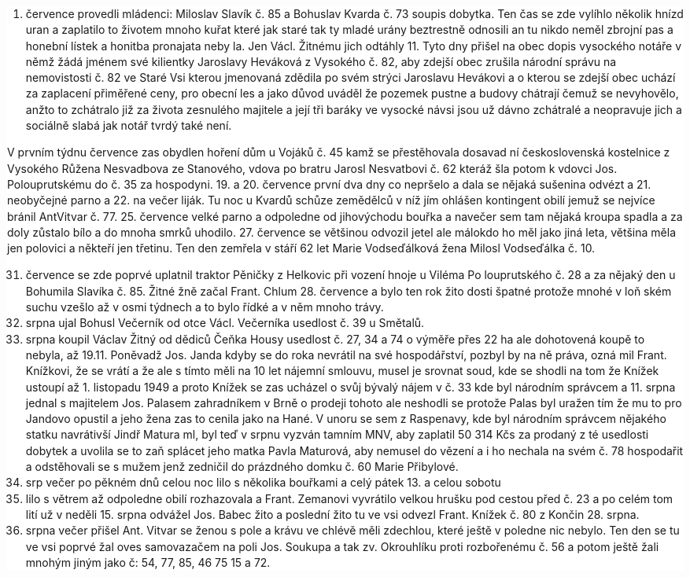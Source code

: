 
1. července provedli mládenci: Miloslav Slavík č. 85 a Bohuslav Kvarda č. 73 soupis dobytka. Ten
čas se zde vylíhlo několik hnízd uran a zaplatilo to životem mnoho kuřat které jak staré tak ty mladé
urány beztrestně odnosili an tu nikdo neměl zbrojní pas a honební lístek a honitba pronajata neby­
la. Jen Václ. Žitnému jich odtáhly 11.
Tyto dny přišel na obec dopis vysockého notáře v němž žádá jménem své kilientky Jaroslavy
Heváková z Vysokého č. 82, aby zdejší obec zrušila národní správu na nemovistosti č. 82 ve Staré
Vsi kterou jmenovaná zdědila po svém strýci Jaroslavu Hevákovi a o kterou se zdejší obec uchází
za zaplacení přiměřené ceny, pro obecní les a jako důvod uváděl že pozemek pustne a budovy
chátrají čemuž se nevyhovělo, anžto to zchátralo již za života zesnulého majitele a její tři baráky
ve vysocké návsi jsou už dávno zchátralé a neopravuje jich a sociálně slabá jak notář tvrdý také
není.

V prvním týdnu července zas obydlen hoření dům u Vojáků č. 45 kamž se přestěhovala dosavad­
ní československá kostelnice z Vysokého Růžena Nesvadbova ze Stanového, vdova po bratru Jarosl
Nesvatbovi č. 62 kteráž šla potom k vdovci Jos. Polouprutskému do č. 35 za hospodyni.
19. a 20. července první dva dny co nepršelo a dala se nějaká sušenina odvézt a 21. neobyčejné
parno a 22. na večer liják. Tu noc u Kvardů schůze zemědělců v níž jím ohlášen kontingent obilí
jemuž se nejvíce bránil AntVitvar č. 77.
25. července velké parno a odpoledne od jihovýchodu bouřka a navečer sem tam nějaká kroupa
spadla a za doly zůstalo bílo a do mnoha smrků uhodilo.
27. července se většinou odvozil jetel ale málokdo ho měl jako jiná leta, většina měla jen polovici
a někteří jen třetinu. Ten den zemřela v stáří 62 let Marie Vodseďálková žena Milosl Vodseďálka
č. 10.

31. července se zde poprvé uplatnil traktor Pěničky z Helkovic při vození hnoje u Viléma Po­
louprutského č. 28 a za nějaký den u Bohumila Slavíka č. 85.
Žitné žně začal Frant. Chlum 28. července a bylo ten rok žito dosti špatné protože mnohé v loň­
ském suchu vzešlo až v osmi týdnech a to bylo řídké a v něm mnoho trávy.
7. srpna ujal Bohusl Večerník od otce Václ. Večerníka usedlost č. 39 u Smětalů.
8. srpna koupil Václav Žitný od dědiců Čeňka Housy usedlost č. 27, 34 a 74 o výměře přes 22 ha
ale dohotovená koupě to nebyla, až 19.11.
Poněvadž Jos. Janda kdyby se do roka nevrátil na své hospodářství, pozbyl by na ně práva, ozná­
mil Frant. Knížkovi, že se vrátí a že ale s tímto měli na 10 let nájemní smlouvu, musel je srovnat
soud, kde se shodli na tom že Knížek ustoupí až 1. listopadu 1949 a proto Knížek se zas ucházel
o svůj bývalý nájem v č. 33 kde byl národním správcem a 11. srpna jednal s majitelem Jos. Palasem
zahradníkem v Brně o prodeji tohoto ale neshodli se protože Palas byl uražen tím že mu to pro
Jandovo opustil a jeho žena zas to cenila jako na Hané.
V unoru se sem z Raspenavy, kde byl národním správcem nějakého statku navrátivší Jindř Matura
ml, byl teď v srpnu vyzván tamním MNV, aby zaplatil 50 314 Kčs za prodaný z té usedlosti dobytek
a uvolila se to zaň splácet jeho matka Pavla Maturová, aby nemusel do vězení a i ho nechala na svém
č. 78 hospodařit a odstěhovali se s mužem jenž zedničil do prázdného domku č. 60 Marie Přibylové.
12. srp večer po pěkném dnů celou noc lilo s několika bouřkami a celý pátek 13. a celou sobotu
14. lilo s větrem až odpoledne obilí rozhazovala a Frant. Zemanovi vyvrátilo velkou hrušku pod
cestou před č. 23 a po celém tom lití už v neděli 15. srpna odvážel Jos. Babec žito a poslední žito tu
ve vsi odvezl Frant. Knížek č. 80 z Končin 28. srpna.
20. srpna večer přišel Ant. Vitvar se ženou s pole a krávu ve chlévě měli zdechlou, které ještě
v poledne nic nebylo.
Ten den se tu ve vsi poprvé žal oves samovazačem na poli Jos. Soukupa a tak zv. Okrouhlíku
proti rozbořenému č. 56 a potom ještě žali mnohým jiným jako č: 54, 77, 85, 46 75 15 a 72.
